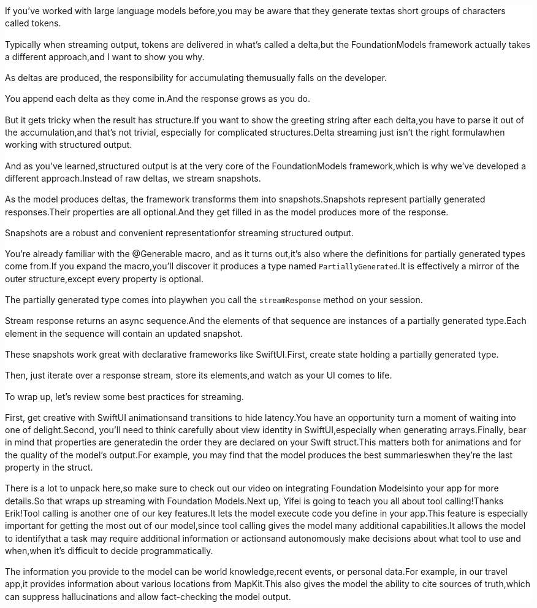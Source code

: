 If you’ve worked with large language models before,you may be aware that they generate textas short groups of characters called tokens.

Typically when streaming output, tokens are delivered in what’s called a delta,but the FoundationModels framework actually takes a different approach,and I want to show you why.

As deltas are produced, the responsibility for accumulating themusually falls on the developer.

You append each delta as they come in.And the response grows as you do.

But it gets tricky when the result has structure.If you want to show the greeting string after each delta,you have to parse it out of the accumulation,and that’s not trivial, especially for complicated structures.Delta streaming just isn’t the right formulawhen working with structured output.

And as you’ve learned,structured output is at the very core of the FoundationModels framework,which is why we’ve developed a different approach.Instead of raw deltas, we stream snapshots.

As the model produces deltas, the framework transforms them into snapshots.Snapshots represent partially generated responses.Their properties are all optional.And they get filled in as the model produces more of the response.

Snapshots are a robust and convenient representationfor streaming structured output.

You’re already familiar with the @Generable macro, and as it turns out,it’s also where the definitions for partially generated types come from.If you expand the macro,you’ll discover it produces a type named `PartiallyGenerated`.It is effectively a mirror of the outer structure,except every property is optional.

The partially generated type comes into playwhen you call the `streamResponse` method on your session.

Stream response returns an async sequence.And the elements of that sequence are instances of a partially generated type.Each element in the sequence will contain an updated snapshot.

These snapshots work great with declarative frameworks like SwiftUI.First, create state holding a partially generated type.

Then, just iterate over a response stream, store its elements,and watch as your UI comes to life.

To wrap up, let’s review some best practices for streaming.

First, get creative with SwiftUI animationsand transitions to hide latency.You have an opportunity turn a moment of waiting into one of delight.Second, you’ll need to think carefully about view identity in SwiftUI,especially when generating arrays.Finally, bear in mind that properties are generatedin the order they are declared on your Swift struct.This matters both for animations and for the quality of the model’s output.For example, you may find that the model produces the best summarieswhen they’re the last property in the struct.

There is a lot to unpack here,so make sure to check out our video on integrating Foundation Modelsinto your app for more details.So that wraps up streaming with Foundation Models.Next up, Yifei is going to teach you all about tool calling!Thanks Erik!Tool calling is another one of our key features.It lets the model execute code you define in your app.This feature is especially important for getting the most out of our model,since tool calling gives the model many additional capabilities.It allows the model to identifythat a task may require additional information or actionsand autonomously make decisions about what tool to use and when,when it’s difficult to decide programmatically.

The information you provide to the model can be world knowledge,recent events, or personal data.For example, in our travel app,it provides information about various locations from MapKit.This also gives the model the ability to cite sources of truth,which can suppress hallucinations and allow fact-checking the model output.
